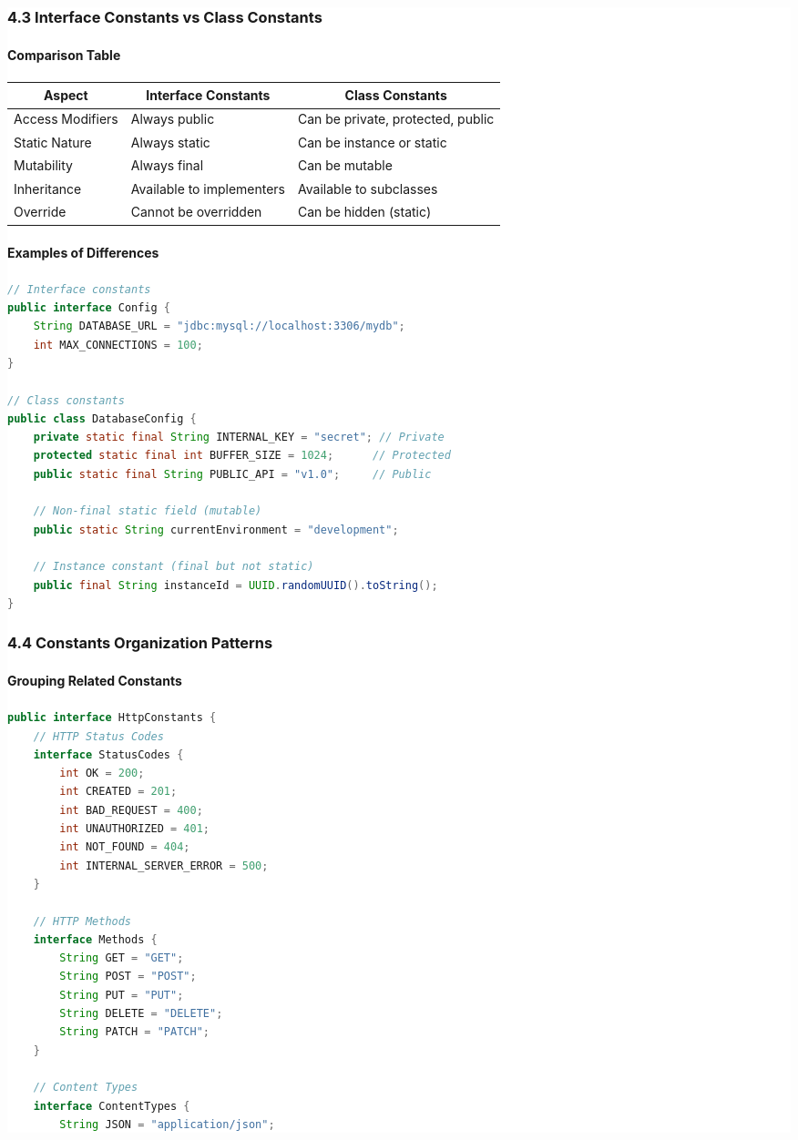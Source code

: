 ### 4.3 Interface Constants vs Class Constants

#### Comparison Table
| Aspect | Interface Constants | Class Constants |
|--------|-------------------|-----------------|
| Access Modifiers | Always public | Can be private, protected, public |
| Static Nature | Always static | Can be instance or static |
| Mutability | Always final | Can be mutable |
| Inheritance | Available to implementers | Available to subclasses |
| Override | Cannot be overridden | Can be hidden (static) |

#### Examples of Differences
```java
// Interface constants
public interface Config {
    String DATABASE_URL = "jdbc:mysql://localhost:3306/mydb";
    int MAX_CONNECTIONS = 100;
}

// Class constants
public class DatabaseConfig {
    private static final String INTERNAL_KEY = "secret"; // Private
    protected static final int BUFFER_SIZE = 1024;      // Protected
    public static final String PUBLIC_API = "v1.0";     // Public
    
    // Non-final static field (mutable)
    public static String currentEnvironment = "development";
    
    // Instance constant (final but not static)
    public final String instanceId = UUID.randomUUID().toString();
}
```

### 4.4 Constants Organization Patterns

#### Grouping Related Constants
```java
public interface HttpConstants {
    // HTTP Status Codes
    interface StatusCodes {
        int OK = 200;
        int CREATED = 201;
        int BAD_REQUEST = 400;
        int UNAUTHORIZED = 401;
        int NOT_FOUND = 404;
        int INTERNAL_SERVER_ERROR = 500;
    }
    
    // HTTP Methods
    interface Methods {
        String GET = "GET";
        String POST = "POST";
        String PUT = "PUT";
        String DELETE = "DELETE";
        String PATCH = "PATCH";
    }
    
    // Content Types
    interface ContentTypes {
        String JSON = "application/json";
```